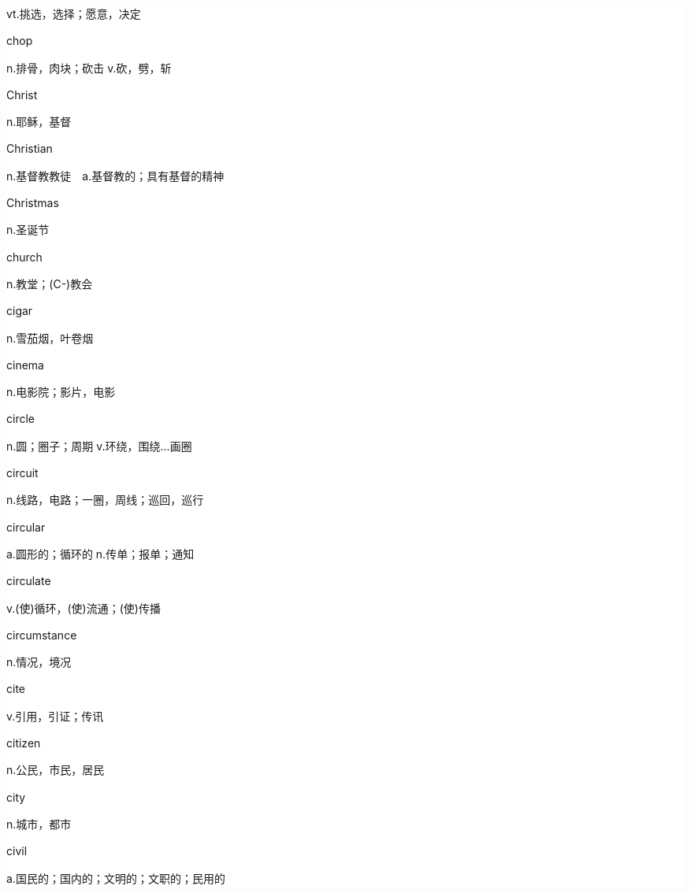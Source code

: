 vt.挑选，选择；愿意，决定

chop

n.排骨，肉块；砍击 v.砍，劈，斩

Christ

n.耶稣，基督

Christian

n.基督教教徒　a.基督教的；具有基督的精神

Christmas

n.圣诞节

church

n.教堂；(C-)教会

cigar

n.雪茄烟，叶卷烟

cinema

n.电影院；影片，电影

circle

n.圆；圈子；周期 v.环绕，围绕…画圈

circuit

n.线路，电路；一圈，周线；巡回，巡行

circular

a.圆形的；循环的 n.传单；报单；通知

circulate

v.(使)循环，(使)流通；(使)传播

circumstance

n.情况，境况

cite

v.引用，引证；传讯

citizen

n.公民，市民，居民

city

n.城市，都市

civil

a.国民的；国内的；文明的；文职的；民用的
